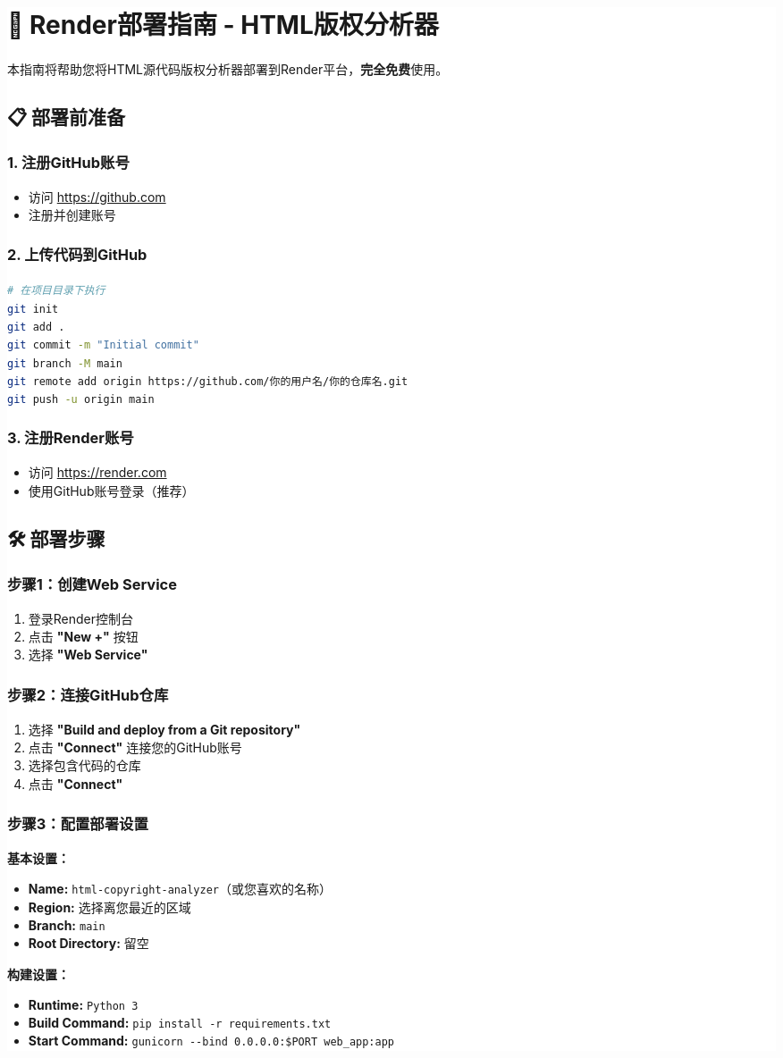 # 🚀 Render部署指南 - HTML版权分析器

本指南将帮助您将HTML源代码版权分析器部署到Render平台，**完全免费**使用。

## 📋 部署前准备

### 1. 注册GitHub账号
- 访问 https://github.com
- 注册并创建账号

### 2. 上传代码到GitHub
```bash
# 在项目目录下执行
git init
git add .
git commit -m "Initial commit"
git branch -M main
git remote add origin https://github.com/你的用户名/你的仓库名.git
git push -u origin main
```

### 3. 注册Render账号
- 访问 https://render.com
- 使用GitHub账号登录（推荐）

## 🛠️ 部署步骤

### 步骤1：创建Web Service
1. 登录Render控制台
2. 点击 **"New +"** 按钮
3. 选择 **"Web Service"**

### 步骤2：连接GitHub仓库
1. 选择 **"Build and deploy from a Git repository"**
2. 点击 **"Connect"** 连接您的GitHub账号
3. 选择包含代码的仓库
4. 点击 **"Connect"**

### 步骤3：配置部署设置

**基本设置：**
- **Name:** `html-copyright-analyzer`（或您喜欢的名称）
- **Region:** 选择离您最近的区域
- **Branch:** `main`
- **Root Directory:** 留空

**构建设置：**
- **Runtime:** `Python 3`
- **Build Command:** `pip install -r requirements.txt`
- **Start Command:** `gunicorn --bind 0.0.0.0:$PORT web_app:app`
